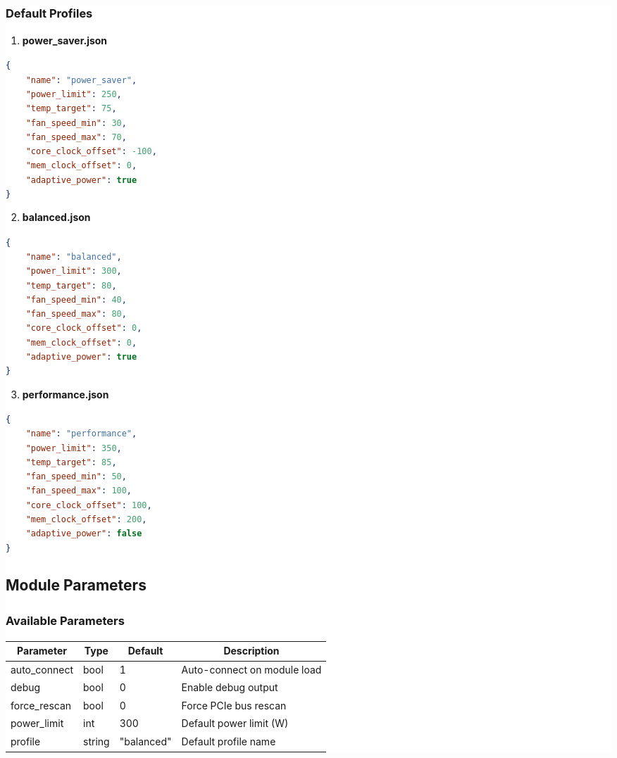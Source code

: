 ### Default Profiles

1. **power_saver.json**
```json
{
    "name": "power_saver",
    "power_limit": 250,
    "temp_target": 75,
    "fan_speed_min": 30,
    "fan_speed_max": 70,
    "core_clock_offset": -100,
    "mem_clock_offset": 0,
    "adaptive_power": true
}
```

2. **balanced.json**
```json
{
    "name": "balanced",
    "power_limit": 300,
    "temp_target": 80,
    "fan_speed_min": 40,
    "fan_speed_max": 80,
    "core_clock_offset": 0,
    "mem_clock_offset": 0,
    "adaptive_power": true
}
```

3. **performance.json**
```json
{
    "name": "performance",
    "power_limit": 350,
    "temp_target": 85,
    "fan_speed_min": 50,
    "fan_speed_max": 100,
    "core_clock_offset": 100,
    "mem_clock_offset": 200,
    "adaptive_power": false
}
```

## Module Parameters

### Available Parameters

| Parameter | Type | Default | Description |
|-----------|------|---------|-------------|
| auto_connect | bool | 1 | Auto-connect on module load |
| debug | bool | 0 | Enable debug output |
| force_rescan | bool | 0 | Force PCIe bus rescan |
| power_limit | int | 300 | Default power limit (W) |
| profile | string | "balanced" | Default profile name |
